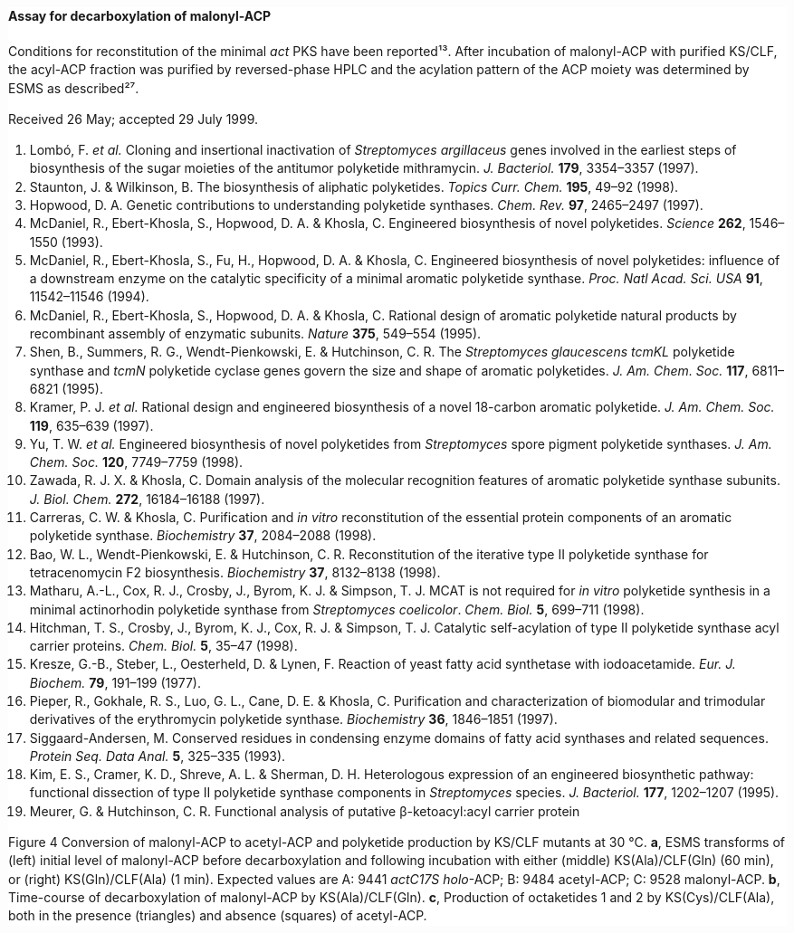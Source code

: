 #### Assay for decarboxylation of malonyl-ACP
Conditions for reconstitution of the minimal *act* PKS have been reported¹³. After incubation of malonyl-ACP with purified KS/CLF, the acyl-ACP fraction was purified by reversed-phase HPLC and the acylation pattern of the ACP moiety was determined by ESMS as described²⁷.

Received 26 May; accepted 29 July 1999.

1. Lombó, F. *et al.* Cloning and insertional inactivation of *Streptomyces argillaceus* genes involved in the earliest steps of biosynthesis of the sugar moieties of the antitumor polyketide mithramycin. *J. Bacteriol.* **179**, 3354–3357 (1997).
2. Staunton, J. & Wilkinson, B. The biosynthesis of aliphatic polyketides. *Topics Curr. Chem.* **195**, 49–92 (1998).
3. Hopwood, D. A. Genetic contributions to understanding polyketide synthases. *Chem. Rev.* **97**, 2465–2497 (1997).
4. McDaniel, R., Ebert-Khosla, S., Hopwood, D. A. & Khosla, C. Engineered biosynthesis of novel polyketides. *Science* **262**, 1546–1550 (1993).
5. McDaniel, R., Ebert-Khosla, S., Fu, H., Hopwood, D. A. & Khosla, C. Engineered biosynthesis of novel polyketides: influence of a downstream enzyme on the catalytic specificity of a minimal aromatic polyketide synthase. *Proc. Natl Acad. Sci. USA* **91**, 11542–11546 (1994).
6. McDaniel, R., Ebert-Khosla, S., Hopwood, D. A. & Khosla, C. Rational design of aromatic polyketide natural products by recombinant assembly of enzymatic subunits. *Nature* **375**, 549–554 (1995).
7. Shen, B., Summers, R. G., Wendt-Pienkowski, E. & Hutchinson, C. R. The *Streptomyces glaucescens tcmKL* polyketide synthase and *tcmN* polyketide cyclase genes govern the size and shape of aromatic polyketides. *J. Am. Chem. Soc.* **117**, 6811–6821 (1995).
8. Kramer, P. J. *et al.* Rational design and engineered biosynthesis of a novel 18-carbon aromatic polyketide. *J. Am. Chem. Soc.* **119**, 635–639 (1997).
9. Yu, T. W. *et al.* Engineered biosynthesis of novel polyketides from *Streptomyces* spore pigment polyketide synthases. *J. Am. Chem. Soc.* **120**, 7749–7759 (1998).
10. Zawada, R. J. X. & Khosla, C. Domain analysis of the molecular recognition features of aromatic polyketide synthase subunits. *J. Biol. Chem.* **272**, 16184–16188 (1997).
11. Carreras, C. W. & Khosla, C. Purification and *in vitro* reconstitution of the essential protein components of an aromatic polyketide synthase. *Biochemistry* **37**, 2084–2088 (1998).
12. Bao, W. L., Wendt-Pienkowski, E. & Hutchinson, C. R. Reconstitution of the iterative type II polyketide synthase for tetracenomycin F2 biosynthesis. *Biochemistry* **37**, 8132–8138 (1998).
13. Matharu, A.-L., Cox, R. J., Crosby, J., Byrom, K. J. & Simpson, T. J. MCAT is not required for *in vitro* polyketide synthesis in a minimal actinorhodin polyketide synthase from *Streptomyces coelicolor*. *Chem. Biol.* **5**, 699–711 (1998).
14. Hitchman, T. S., Crosby, J., Byrom, K. J., Cox, R. J. & Simpson, T. J. Catalytic self-acylation of type II polyketide synthase acyl carrier proteins. *Chem. Biol.* **5**, 35–47 (1998).
15. Kresze, G.-B., Steber, L., Oesterheld, D. & Lynen, F. Reaction of yeast fatty acid synthetase with iodoacetamide. *Eur. J. Biochem.* **79**, 191–199 (1977).
16. Pieper, R., Gokhale, R. S., Luo, G. L., Cane, D. E. & Khosla, C. Purification and characterization of biomodular and trimodular derivatives of the erythromycin polyketide synthase. *Biochemistry* **36**, 1846–1851 (1997).
17. Siggaard-Andersen, M. Conserved residues in condensing enzyme domains of fatty acid synthases and related sequences. *Protein Seq. Data Anal.* **5**, 325–335 (1993).
18. Kim, E. S., Cramer, K. D., Shreve, A. L. & Sherman, D. H. Heterologous expression of an engineered biosynthetic pathway: functional dissection of type II polyketide synthase components in *Streptomyces* species. *J. Bacteriol.* **177**, 1202–1207 (1995).
19. Meurer, G. & Hutchinson, C. R. Functional analysis of putative β-ketoacyl:acyl carrier protein

Figure 4 Conversion of malonyl-ACP to acetyl-ACP and polyketide production by KS/CLF mutants at 30 °C. **a**, ESMS transforms of (left) initial level of malonyl-ACP before decarboxylation and following incubation with either (middle) KS(Ala)/CLF(Gln) (60 min), or (right) KS(Gln)/CLF(Ala) (1 min). Expected values are A: 9441 *actC17S holo*-ACP; B: 9484 acetyl-ACP; C: 9528 malonyl-ACP. **b**, Time-course of decarboxylation of malonyl-ACP by KS(Ala)/CLF(Gln). **c**, Production of octaketides 1 and 2 by KS(Cys)/CLF(Ala), both in the presence (triangles) and absence (squares) of acetyl-ACP.
